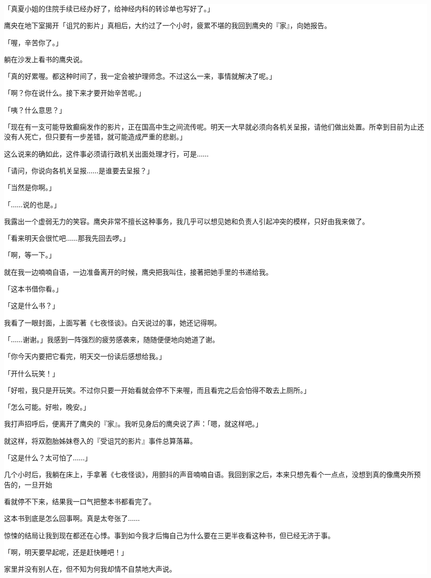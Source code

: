「真夏小姐的住院手续已经办好了，给神经内科的转诊单也写好了。」

鹰央在地下室揭开「诅咒的影片」真相后，大约过了一个小时，疲累不堪的我回到鹰央的『家』，向她报告。

「喔，辛苦你了。」

躺在沙发上看书的鹰央说。

「真的好累喔。都这种时间了，我一定会被护理师念。不过这么一来，事情就解决了呢。」

「啊？你在说什么。接下来才要开始辛苦呢。」

「咦？什么意思？」

「现在有一支可能导致癫痫发作的影片，正在国高中生之间流传呢。明天一大早就必须向各机关呈报，请他们做出处置。所幸到目前为止还没有人死亡，但只要有一步差错，就可能造成严重的悲剧。」

这么说来的确如此，这件事必须请行政机关出面处理才行，可是……

「请问，你说向各机关呈报……是谁要去呈报？」

「当然是你啊。」

「……说的也是。」

我露出一个虚弱无力的笑容。鹰央非常不擅长这种事务，我几乎可以想见她和负责人引起冲突的模样，只好由我来做了。

「看来明天会很忙吧……那我先回去啰。」

「啊，等一下。」

就在我一边喃喃自语，一边准备离开的时候，鹰央把我叫住，接著把她手里的书递给我。

「这本书借你看。」

「这是什么书？」

我看了一眼封面，上面写著《七夜怪谈》。白天说过的事，她还记得啊。

「……谢谢。」我感到一阵强烈的疲劳感袭来，随随便便地向她道了谢。

「你今天内要把它看完，明天交一份读后感想给我。」

「开什么玩笑！」

「好啦，我只是开玩笑。不过你只要一开始看就会停不下来喔，而且看完之后会怕得不敢去上厕所。」

「怎么可能。好啦，晚安。」

我打声招呼后，便离开了鹰央的『家』。我听见身后的鹰央说了声：「嗯，就这样吧。」

就这样，将双胞胎姊妹卷入的『受诅咒的影片』事件总算落幕。

「这是什么？太可怕了……」

几个小时后，我躺在床上，手拿著《七夜怪谈》，用颤抖的声音喃喃自语。我回到家之后，本来只想先看个一点点，没想到真的像鹰央所预告的，一旦开始

看就停不下来，结果我一口气把整本书都看完了。

这本书到底是怎么回事啊。真是太夸张了……

惊悚的结局让我到现在都还在心悸。事到如今我才后悔自己为什么要在三更半夜看这种书，但已经无济于事。

「啊，明天要早起呢，还是赶快睡吧！」

家里并没有别人在，但不知为何我却情不自禁地大声说。
